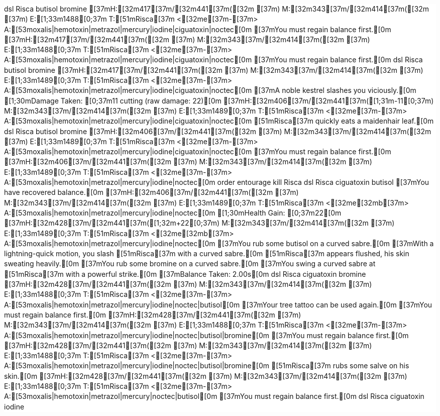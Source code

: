 dsl Risca butisol bromine
[37mH:[32m417[37m/[32m441[37m([32m [37m) M:[32m343[37m/[32m414[37m([32m [37m) E:[1;33m1488[0;37m T:[51mRisca[37m <[32me[37m-[37m> A:[53moxalis|hemotoxin|metrazol|mercury|iodine|ciguatoxin|noctec[0m
[37mYou must regain balance first.[0m
[37mH:[32m417[37m/[32m441[37m([32m [37m) M:[32m343[37m/[32m414[37m([32m [37m) E:[1;33m1488[0;37m T:[51mRisca[37m <[32me[37m-[37m> A:[53moxalis|hemotoxin|metrazol|mercury|iodine|ciguatoxin|noctec[0m
[37mYou must regain balance first.[0m
dsl Risca butisol bromine
[37mH:[32m417[37m/[32m441[37m([32m [37m) M:[32m343[37m/[32m414[37m([32m [37m) E:[1;33m1489[0;37m T:[51mRisca[37m <[32me[37m-[37m> A:[53moxalis|hemotoxin|metrazol|mercury|iodine|ciguatoxin|noctec[0m
[37mA noble kestrel slashes you viciously.[0m
[1;30mDamage Taken: [0;37m11 cutting (raw damage: 22)[0m
[37mH:[32m406[37m/[32m441[37m([1;31m-11[0;37m) M:[32m343[37m/[32m414[37m([32m [37m) E:[1;33m1489[0;37m T:[51mRisca[37m <[32me[37m-[37m> A:[53moxalis|hemotoxin|metrazol|mercury|iodine|ciguatoxin|noctec[0m
[51mRisca[37m quickly eats a maidenhair leaf.[0m
dsl Risca butisol bromine
[37mH:[32m406[37m/[32m441[37m([32m [37m) M:[32m343[37m/[32m414[37m([32m [37m) E:[1;33m1489[0;37m T:[51mRisca[37m <[32me[37m-[37m> A:[53moxalis|hemotoxin|metrazol|mercury|iodine|ciguatoxin|noctec[0m
[37mYou must regain balance first.[0m
[37mH:[32m406[37m/[32m441[37m([32m [37m) M:[32m343[37m/[32m414[37m([32m [37m) E:[1;33m1489[0;37m T:[51mRisca[37m <[32me[37m-[37m> A:[53moxalis|hemotoxin|metrazol|mercury|iodine|noctec[0m
order entourage kill Risca
dsl Risca ciguatoxin butisol
[37mYou have recovered balance.[0m
[37mH:[32m406[37m/[32m441[37m([32m [37m) M:[32m343[37m/[32m414[37m([32m [37m) E:[1;33m1489[0;37m T:[51mRisca[37m <[32me[32mb[37m> A:[53moxalis|hemotoxin|metrazol|mercury|iodine|noctec[0m
[1;30mHealth Gain: [0;37m22[0m
[37mH:[32m428[37m/[32m441[37m([1;32m+22[0;37m) M:[32m343[37m/[32m414[37m([32m [37m) E:[1;33m1489[0;37m T:[51mRisca[37m <[32me[32mb[37m> A:[53moxalis|hemotoxin|metrazol|mercury|iodine|noctec[0m
[37mYou rub some butisol on a curved sabre.[0m
[37mWith a lightning-quick motion, you slash [51mRisca[37m with a curved sabre.[0m
[51mRisca[37m appears flushed, his skin sweating heavily.[0m
[37mYou rub some bromine on a curved sabre.[0m
[37mYou swing a curved sabre at [51mRisca[37m with a powerful strike.[0m
[37mBalance Taken: 2.00s[0m
dsl Risca ciguatoxin bromine
[37mH:[32m428[37m/[32m441[37m([32m [37m) M:[32m343[37m/[32m414[37m([32m [37m) E:[1;33m1488[0;37m T:[51mRisca[37m <[32me[37m-[37m> A:[53moxalis|hemotoxin|metrazol|mercury|iodine|noctec|butisol[0m
[37mYour tree tattoo can be used again.[0m
[37mYou must regain balance first.[0m
[37mH:[32m428[37m/[32m441[37m([32m [37m) M:[32m343[37m/[32m414[37m([32m [37m) E:[1;33m1488[0;37m T:[51mRisca[37m <[32me[37m-[37m> A:[53moxalis|hemotoxin|metrazol|mercury|iodine|noctec|butisol|bromine[0m
[37mYou must regain balance first.[0m
[37mH:[32m428[37m/[32m441[37m([32m [37m) M:[32m343[37m/[32m414[37m([32m [37m) E:[1;33m1488[0;37m T:[51mRisca[37m <[32me[37m-[37m> A:[53moxalis|hemotoxin|metrazol|mercury|iodine|noctec|butisol|bromine[0m
[51mRisca[37m rubs some salve on his skin.[0m
[37mH:[32m428[37m/[32m441[37m([32m [37m) M:[32m343[37m/[32m414[37m([32m [37m) E:[1;33m1488[0;37m T:[51mRisca[37m <[32me[37m-[37m> A:[53moxalis|hemotoxin|metrazol|mercury|noctec|butisol[0m
[37mYou must regain balance first.[0m
dsl Risca ciguatoxin iodine